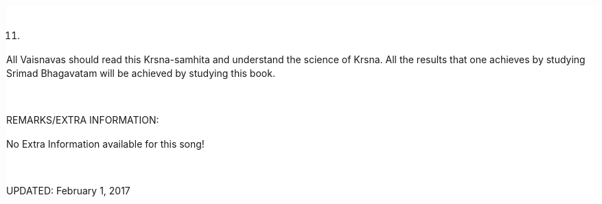 
 


11)
All Vaisnavas should read this Krsna-samhita and understand the science of
Krsna. All the results that one achieves by studying Srimad Bhagavatam will be
achieved by studying this book.


 


REMARKS/EXTRA
INFORMATION:


No
Extra Information available for this song!


 


UPDATED:
 February 1, 2017